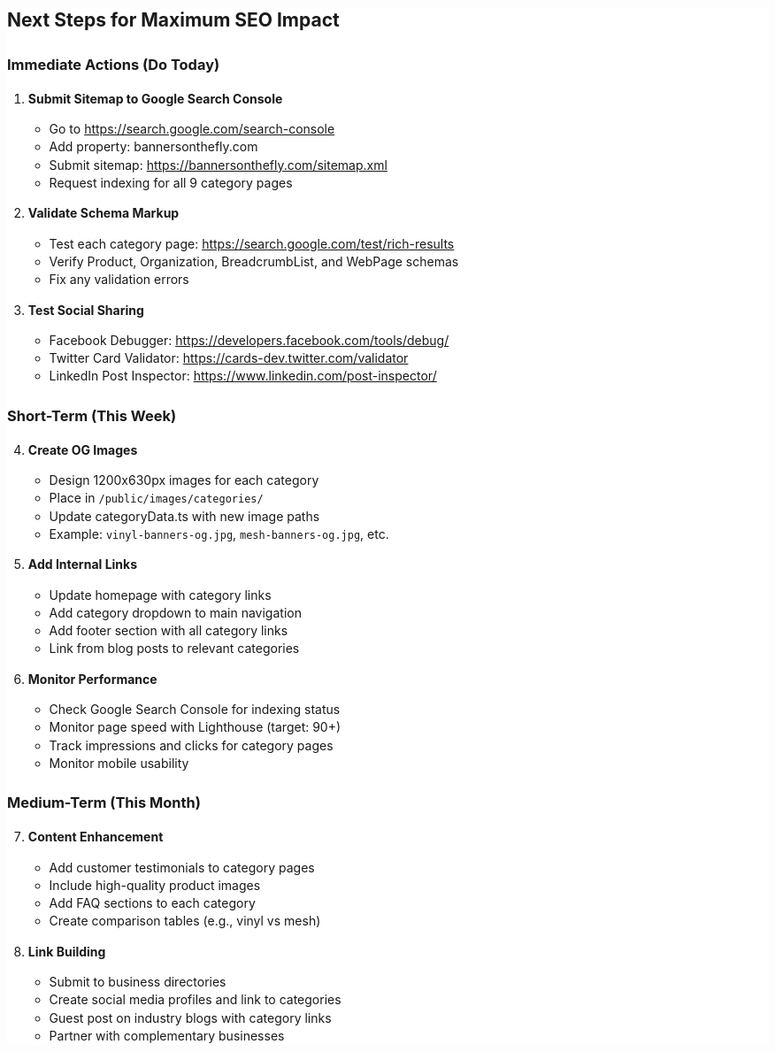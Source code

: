 
## Next Steps for Maximum SEO Impact

### Immediate Actions (Do Today)

1. **Submit Sitemap to Google Search Console**
   - Go to https://search.google.com/search-console
   - Add property: bannersonthefly.com
   - Submit sitemap: https://bannersonthefly.com/sitemap.xml
   - Request indexing for all 9 category pages

2. **Validate Schema Markup**
   - Test each category page: https://search.google.com/test/rich-results
   - Verify Product, Organization, BreadcrumbList, and WebPage schemas
   - Fix any validation errors

3. **Test Social Sharing**
   - Facebook Debugger: https://developers.facebook.com/tools/debug/
   - Twitter Card Validator: https://cards-dev.twitter.com/validator
   - LinkedIn Post Inspector: https://www.linkedin.com/post-inspector/

### Short-Term (This Week)

4. **Create OG Images**
   - Design 1200x630px images for each category
   - Place in `/public/images/categories/`
   - Update categoryData.ts with new image paths
   - Example: `vinyl-banners-og.jpg`, `mesh-banners-og.jpg`, etc.

5. **Add Internal Links**
   - Update homepage with category links
   - Add category dropdown to main navigation
   - Add footer section with all category links
   - Link from blog posts to relevant categories

6. **Monitor Performance**
   - Check Google Search Console for indexing status
   - Monitor page speed with Lighthouse (target: 90+)
   - Track impressions and clicks for category pages
   - Monitor mobile usability

### Medium-Term (This Month)

7. **Content Enhancement**
   - Add customer testimonials to category pages
   - Include high-quality product images
   - Add FAQ sections to each category
   - Create comparison tables (e.g., vinyl vs mesh)

8. **Link Building**
   - Submit to business directories
   - Create social media profiles and link to categories
   - Guest post on industry blogs with category links
   - Partner with complementary businesses

